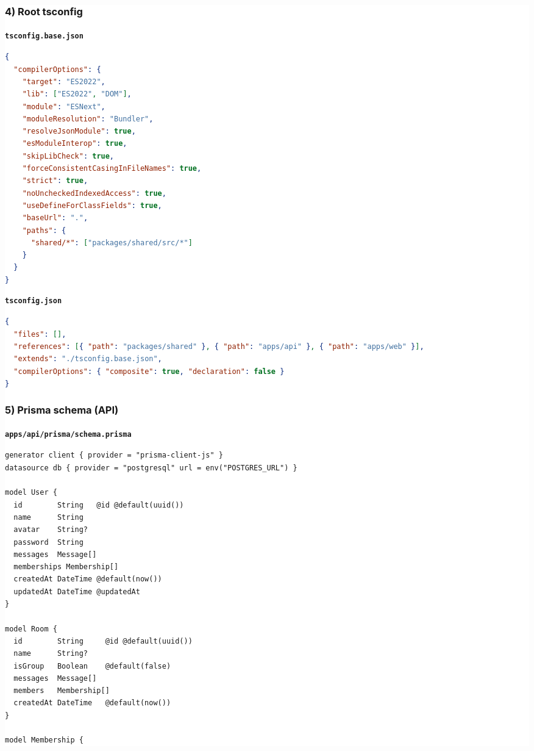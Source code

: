 ### 4) Root tsconfig

**`tsconfig.base.json`**

```json
{
  "compilerOptions": {
    "target": "ES2022",
    "lib": ["ES2022", "DOM"],
    "module": "ESNext",
    "moduleResolution": "Bundler",
    "resolveJsonModule": true,
    "esModuleInterop": true,
    "skipLibCheck": true,
    "forceConsistentCasingInFileNames": true,
    "strict": true,
    "noUncheckedIndexedAccess": true,
    "useDefineForClassFields": true,
    "baseUrl": ".",
    "paths": {
      "shared/*": ["packages/shared/src/*"]
    }
  }
}
```

**`tsconfig.json`**

```json
{
  "files": [],
  "references": [{ "path": "packages/shared" }, { "path": "apps/api" }, { "path": "apps/web" }],
  "extends": "./tsconfig.base.json",
  "compilerOptions": { "composite": true, "declaration": false }
}
```

### 5) Prisma schema (API)

**`apps/api/prisma/schema.prisma`**

```prisma
generator client { provider = "prisma-client-js" }
datasource db { provider = "postgresql" url = env("POSTGRES_URL") }

model User {
  id        String   @id @default(uuid())
  name      String
  avatar    String?
  password  String
  messages  Message[]
  memberships Membership[]
  createdAt DateTime @default(now())
  updatedAt DateTime @updatedAt
}

model Room {
  id        String     @id @default(uuid())
  name      String?
  isGroup   Boolean    @default(false)
  messages  Message[]
  members   Membership[]
  createdAt DateTime   @default(now())
}

model Membership {
```